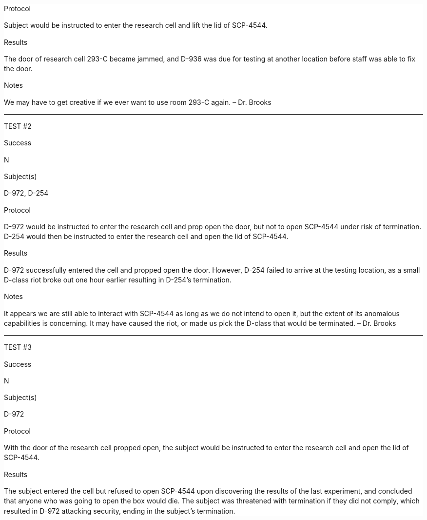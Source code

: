 Protocol

Subject would be instructed to enter the research cell and lift the lid of SCP-4544.

Results

The door of research cell 293-C became jammed, and D-936 was due for testing at another location before staff was able to fix the door.

Notes

We may have to get creative if we ever want to use room 293-C again. – Dr. Brooks

* * *

TEST #2

Success

N

Subject(s)

D-972, D-254

Protocol

D-972 would be instructed to enter the research cell and prop open the door, but not to open SCP-4544 under risk of termination. D-254 would then be instructed to enter the research cell and open the lid of SCP-4544.

Results

D-972 successfully entered the cell and propped open the door. However, D-254 failed to arrive at the testing location, as a small D-class riot broke out one hour earlier resulting in D-254’s termination.

Notes

It appears we are still able to interact with SCP-4544 as long as we do not intend to open it, but the extent of its anomalous capabilities is concerning. It may have caused the riot, or made us pick the D-class that would be terminated. – Dr. Brooks

* * *

TEST #3

Success

N

Subject(s)

D-972

Protocol

With the door of the research cell propped open, the subject would be instructed to enter the research cell and open the lid of SCP-4544.

Results

The subject entered the cell but refused to open SCP-4544 upon discovering the results of the last experiment, and concluded that anyone who was going to open the box would die. The subject was threatened with termination if they did not comply, which resulted in D-972 attacking security, ending in the subject’s termination.
